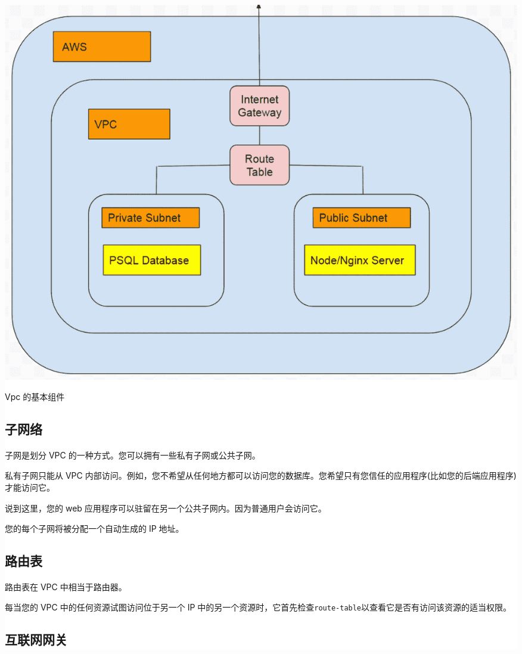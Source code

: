 ![](img/416f3fd333d05986037e8bf2d30fcfe4.png)

Vpc 的基本组件

## 子网络

子网是划分 VPC 的一种方式。您可以拥有一些私有子网或公共子网。

私有子网只能从 VPC 内部访问。例如，您不希望从任何地方都可以访问您的数据库。您希望只有您信任的应用程序(比如您的后端应用程序)才能访问它。

说到这里，您的 web 应用程序可以驻留在另一个公共子网内。因为普通用户会访问它。

您的每个子网将被分配一个自动生成的 IP 地址。

## 路由表

路由表在 VPC 中相当于路由器。

每当您的 VPC 中的任何资源试图访问位于另一个 IP 中的另一个资源时，它首先检查`route-table`以查看它是否有访问该资源的适当权限。

## 互联网网关
